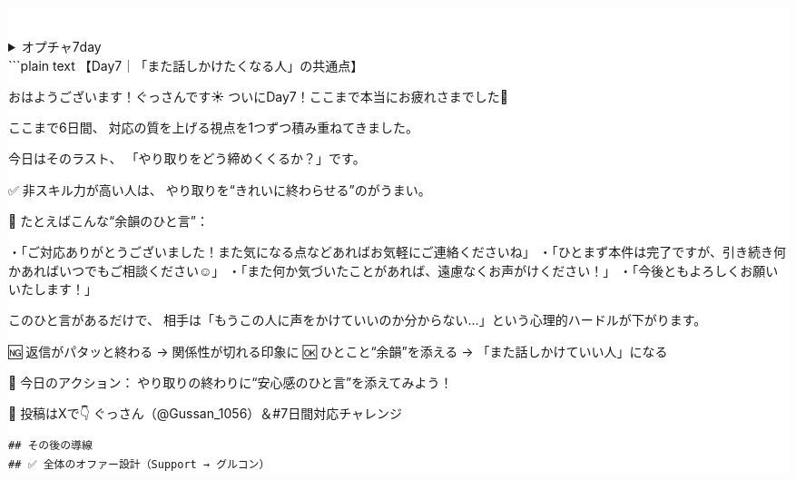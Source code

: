   ```plain text


  ```
<details><summary>オプチャ7day</summary></details>
  ```plain text
【Day7｜「また話しかけたくなる人」の共通点】

おはようございます！ぐっさんです☀️
ついにDay7！ここまで本当にお疲れさまでした👏

ここまで6日間、
対応の質を上げる視点を1つずつ積み重ねてきました。

今日はそのラスト、
「やり取りをどう締めくくるか？」です。

✅ 非スキル力が高い人は、
やり取りを“きれいに終わらせる”のがうまい。

📌 たとえばこんな“余韻のひと言”：

・「ご対応ありがとうございました！また気になる点などあればお気軽にご連絡くださいね」
・「ひとまず本件は完了ですが、引き続き何かあればいつでもご相談ください☺️」
・「また何か気づいたことがあれば、遠慮なくお声がけください！」
・「今後ともよろしくお願いいたします！」

このひと言があるだけで、
相手は「もうこの人に声をかけていいのか分からない…」という心理的ハードルが下がります。

🆖 返信がパタッと終わる → 関係性が切れる印象に
🆗 ひとこと“余韻”を添える → 「また話しかけていい人」になる

🎯 今日のアクション：
やり取りの終わりに“安心感のひと言”を添えてみよう！

📢 投稿はXで👇
ぐっさん（@Gussan_1056）＆#7日間対応チャレンジ
  ```
## その後の導線
## ✅ 全体のオファー設計（Support → グルコン）